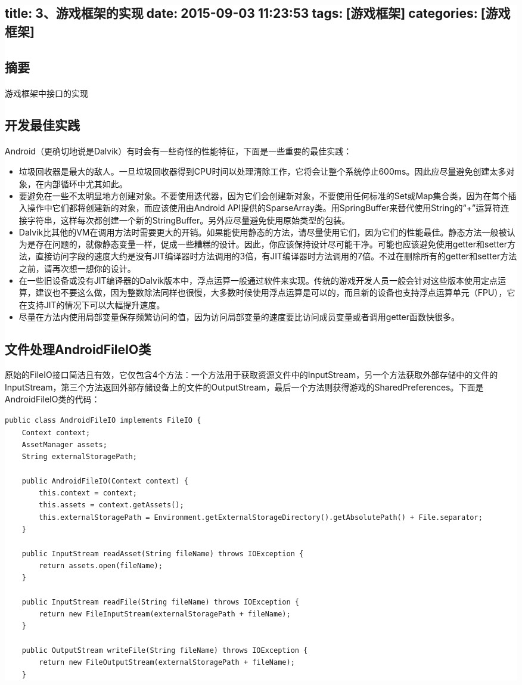 title: 3、游戏框架的实现
date: 2015-09-03 11:23:53
tags: [游戏框架]
categories: [游戏框架]
---

## 摘要
游戏框架中接口的实现


## 开发最佳实践

Android（更确切地说是Dalvik）有时会有一些奇怪的性能特征，下面是一些重要的最佳实践：

* 垃圾回收器是最大的敌人。一旦垃圾回收器得到CPU时间以处理清除工作，它将会让整个系统停止600ms。因此应尽量避免创建太多对象，在内部循环中尤其如此。
* 要避免在一些不太明显地方创建对象。不要使用迭代器，因为它们会创建新对象，不要使用任何标准的Set或Map集合类，因为在每个插入操作中它们都将创建新的对象，而应该使用由Android API提供的SparseArray类。用SpringBuffer来替代使用String的“+”运算符连接字符串，这样每次都创建一个新的StringBuffer。另外应尽量避免使用原始类型的包装。
* Dalvik比其他的VM在调用方法时需要更大的开销。如果能使用静态的方法，请尽量使用它们，因为它们的性能最佳。静态方法一般被认为是存在问题的，就像静态变量一样，促成一些糟糕的设计。因此，你应该保持设计尽可能干净。可能也应该避免使用getter和setter方法，直接访问字段的速度大约是没有JIT编译器时方法调用的3倍，有JIT编译器时方法调用的7倍。不过在删除所有的getter和setter方法之前，请再次想一想你的设计。
* 在一些旧设备或没有JIT编译器的Dalvik版本中，浮点运算一般通过软件来实现。传统的游戏开发人员一般会针对这些版本使用定点运算，建议也不要这么做，因为整数除法同样也很慢，大多数时候使用浮点运算是可以的，而且新的设备也支持浮点运算单元（FPU），它在支持JIT的情况下可以大幅提升速度。
* 尽量在方法内使用局部变量保存频繁访问的值，因为访问局部变量的速度要比访问成员变量或者调用getter函数快很多。

## 文件处理AndroidFileIO类

原始的FileIO接口简洁且有效，它仅包含4个方法：一个方法用于获取资源文件中的InputStream，另一个方法获取外部存储中的文件的InputStream，第三个方法返回外部存储设备上的文件的OutputStream，最后一个方法则获得游戏的SharedPreferences。下面是AndroidFileIO类的代码：

	public class AndroidFileIO implements FileIO {
    	Context context;
    	AssetManager assets;
    	String externalStoragePath;

    	public AndroidFileIO(Context context) {
        	this.context = context;
        	this.assets = context.getAssets();
        	this.externalStoragePath = Environment.getExternalStorageDirectory().getAbsolutePath() + File.separator;
    	}

    	public InputStream readAsset(String fileName) throws IOException {
        	return assets.open(fileName);
    	}

    	public InputStream readFile(String fileName) throws IOException {
        	return new FileInputStream(externalStoragePath + fileName);
    	}

    	public OutputStream writeFile(String fileName) throws IOException {
        	return new FileOutputStream(externalStoragePath + fileName);
    	}
    